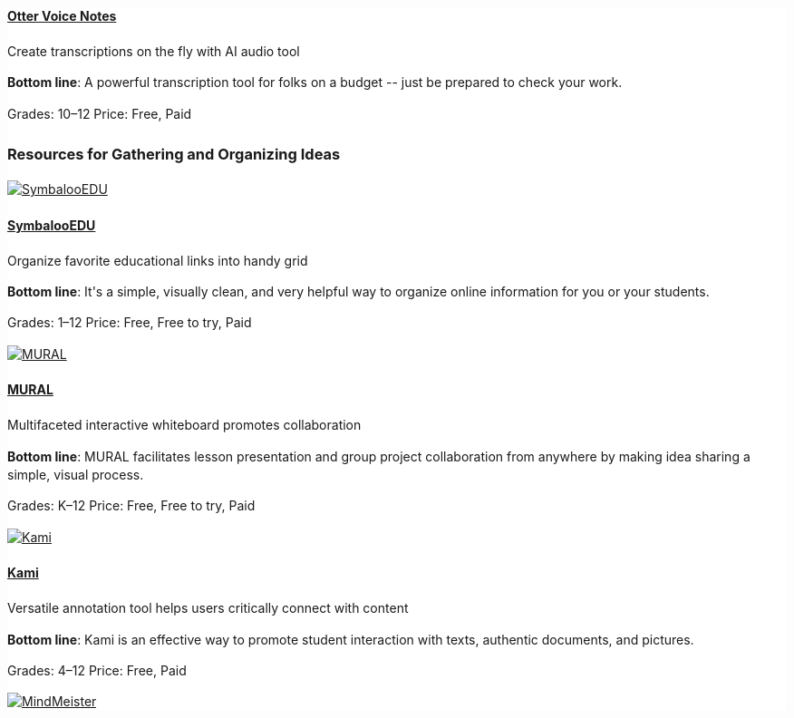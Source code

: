 #### [Otter Voice Notes](chrome-extension://cjedbglnccaioiolemnfhjncicchinao/education/app/otter-voice-notes)

Create transcriptions on the fly with AI audio tool

**Bottom line**: A powerful transcription tool for folks on a budget -- just be prepared to check your work.

Grades: 10–12 Price: Free, Paid

### Resources for Gathering and Organizing Ideas

[![SymbalooEDU](https://www.commonsense.org/education/sites/default/files/styles/square_thumbnail/public/experience-media-file/symbalooedu.jpg?itok=h3x5ALl4)](chrome-extension://cjedbglnccaioiolemnfhjncicchinao/education/website/symbalooedu)

#### [SymbalooEDU](chrome-extension://cjedbglnccaioiolemnfhjncicchinao/education/website/symbalooedu)

Organize favorite educational links into handy grid

**Bottom line**: It's a simple, visually clean, and very helpful way to organize online information for you or your students.

Grades: 1–12 Price: Free, Free to try, Paid

[![MURAL](https://www.commonsense.org/education/sites/default/files/styles/square_thumbnail/public/experience-media-file/mural.png?itok=nAm2vUxL)](chrome-extension://cjedbglnccaioiolemnfhjncicchinao/education/website/mural)

#### [MURAL](chrome-extension://cjedbglnccaioiolemnfhjncicchinao/education/website/mural)

Multifaceted interactive whiteboard promotes collaboration

**Bottom line**: MURAL facilitates lesson presentation and group project collaboration from anywhere by making idea sharing a simple, visual process.

Grades: K–12 Price: Free, Free to try, Paid

[![Kami](https://www.commonsense.org/education/sites/default/files/styles/square_thumbnail/public/experience-media-file/kami-web-product-image.jpeg?itok=aiE7gVDr)](chrome-extension://cjedbglnccaioiolemnfhjncicchinao/education/website/kami)

#### [Kami](chrome-extension://cjedbglnccaioiolemnfhjncicchinao/education/website/kami)

Versatile annotation tool helps users critically connect with content

**Bottom line**: Kami is an effective way to promote student interaction with texts, authentic documents, and pictures.

Grades: 4–12 Price: Free, Paid

[![MindMeister](https://www.commonsense.org/education/sites/default/files/styles/square_thumbnail/public/experience-media-file/mindmeister_1.jpg?itok=mtY8MdXj)](chrome-extension://cjedbglnccaioiolemnfhjncicchinao/education/website/mindmeister)
